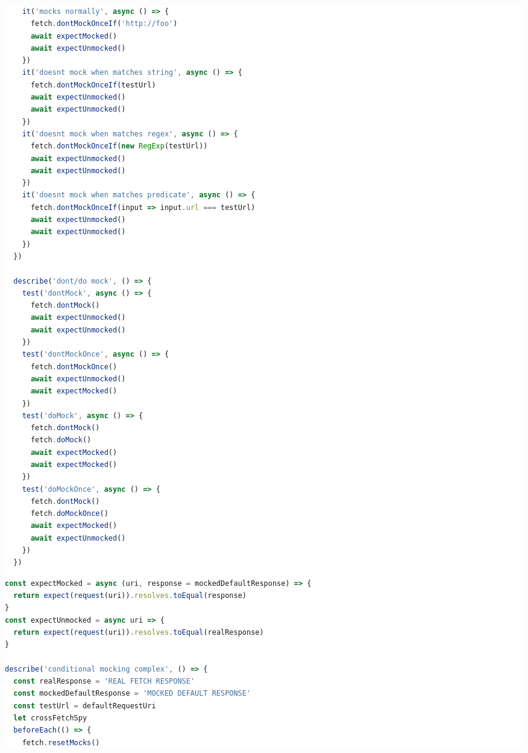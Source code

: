 ```js
    it('mocks normally', async () => {
      fetch.dontMockOnceIf('http://foo')
      await expectMocked()
      await expectUnmocked()
    })
    it('doesnt mock when matches string', async () => {
      fetch.dontMockOnceIf(testUrl)
      await expectUnmocked()
      await expectUnmocked()
    })
    it('doesnt mock when matches regex', async () => {
      fetch.dontMockOnceIf(new RegExp(testUrl))
      await expectUnmocked()
      await expectUnmocked()
    })
    it('doesnt mock when matches predicate', async () => {
      fetch.dontMockOnceIf(input => input.url === testUrl)
      await expectUnmocked()
      await expectUnmocked()
    })
  })

  describe('dont/do mock', () => {
    test('dontMock', async () => {
      fetch.dontMock()
      await expectUnmocked()
      await expectUnmocked()
    })
    test('dontMockOnce', async () => {
      fetch.dontMockOnce()
      await expectUnmocked()
      await expectMocked()
    })
    test('doMock', async () => {
      fetch.dontMock()
      fetch.doMock()
      await expectMocked()
      await expectMocked()
    })
    test('doMockOnce', async () => {
      fetch.dontMock()
      fetch.doMockOnce()
      await expectMocked()
      await expectUnmocked()
    })
  })

```

```js
const expectMocked = async (uri, response = mockedDefaultResponse) => {
  return expect(request(uri)).resolves.toEqual(response)
}
const expectUnmocked = async uri => {
  return expect(request(uri)).resolves.toEqual(realResponse)
}

describe('conditional mocking complex', () => {
  const realResponse = 'REAL FETCH RESPONSE'
  const mockedDefaultResponse = 'MOCKED DEFAULT RESPONSE'
  const testUrl = defaultRequestUri
  let crossFetchSpy
  beforeEach(() => {
    fetch.resetMocks()
```